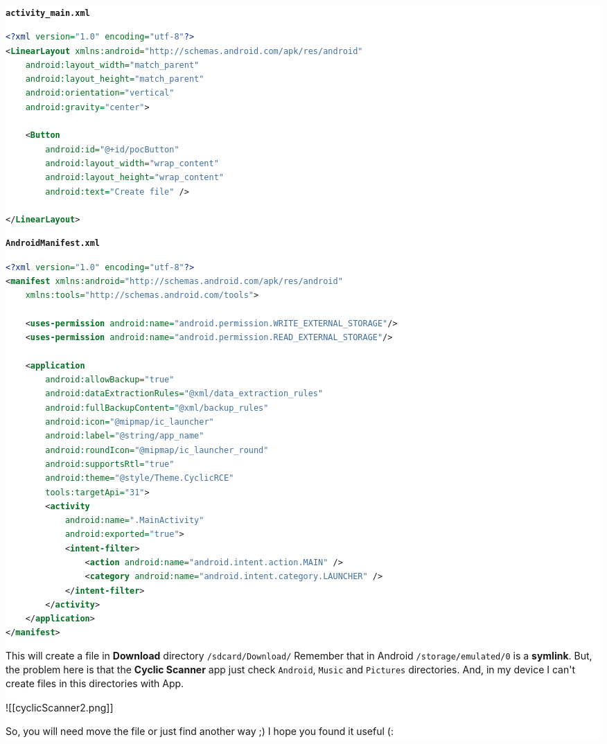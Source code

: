 **`activity_main.xml`**
```XML
<?xml version="1.0" encoding="utf-8"?>  
<LinearLayout xmlns:android="http://schemas.android.com/apk/res/android"  
    android:layout_width="match_parent"  
    android:layout_height="match_parent"  
    android:orientation="vertical"  
    android:gravity="center">  
  
    <Button  
        android:id="@+id/pocButton"  
        android:layout_width="wrap_content"  
        android:layout_height="wrap_content"  
        android:text="Create file" />  
  
</LinearLayout>
```

**`AndroidManifest.xml`**
```XML
<?xml version="1.0" encoding="utf-8"?>  
<manifest xmlns:android="http://schemas.android.com/apk/res/android"  
    xmlns:tools="http://schemas.android.com/tools">  
  
    <uses-permission android:name="android.permission.WRITE_EXTERNAL_STORAGE"/>  
    <uses-permission android:name="android.permission.READ_EXTERNAL_STORAGE"/>  
  
    <application  
        android:allowBackup="true"  
        android:dataExtractionRules="@xml/data_extraction_rules"  
        android:fullBackupContent="@xml/backup_rules"  
        android:icon="@mipmap/ic_launcher"  
        android:label="@string/app_name"  
        android:roundIcon="@mipmap/ic_launcher_round"  
        android:supportsRtl="true"  
        android:theme="@style/Theme.CyclicRCE"  
        tools:targetApi="31">  
        <activity  
            android:name=".MainActivity"  
            android:exported="true">  
            <intent-filter>  
                <action android:name="android.intent.action.MAIN" />  
                <category android:name="android.intent.category.LAUNCHER" />  
            </intent-filter>  
        </activity>  
    </application>  
</manifest>
```

This will create a file in **Download** directory `/sdcard/Download/`
Remember that in Android `/storage/emulated/0` is a **symlink**.
But, the problem here is that the **Cyclic Scanner** app just check `Android`, `Music` and `Pictures` directories.
And, in my device I can't create files in this directories with App.

![[cyclicScanner2.png]]

So, you will need move the file or just find another way ;)
I hope you found it useful (: